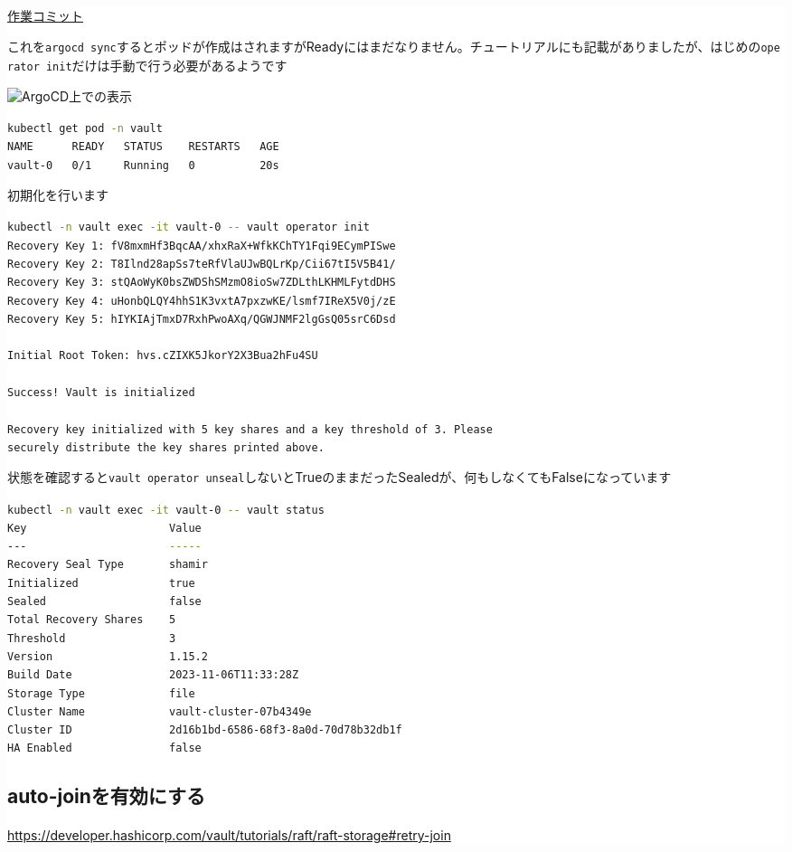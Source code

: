 [作業コミット](https://github.com/tunamaguro/try-vault-heal-join/commit/0a83a3f82ea0e3231bcd194fe013f39cfe68c6ba#diff-ce9456e5067b90f33aeddca4cdce2f3c769350c9cb2e72b37fb86853570e62cdR10-R40)

これを`argocd sync`するとポッドが作成はされますがReadyにはまだなりません。チュートリアルにも記載がありましたが、はじめの`operator init`だけは手動で行う必要があるようです

![ArgoCD上での表示](src/assets/images/vault-auto-unseal-and-join/argocd-vault-sync-unseal-before-init.png)

```bash
kubectl get pod -n vault 
NAME      READY   STATUS    RESTARTS   AGE
vault-0   0/1     Running   0          20s
```

初期化を行います

```bash
kubectl -n vault exec -it vault-0 -- vault operator init
Recovery Key 1: fV8mxmHf3BqcAA/xhxRaX+WfkKChTY1Fqi9ECymPISwe
Recovery Key 2: T8Ilnd28apSs7teRfVlaUJwBQLrKp/Cii67tI5V5B41/
Recovery Key 3: stQAoWyK0bsZWDShSMzmO8ioSw7ZDLthLKHMLFytdDHS
Recovery Key 4: uHonbQLQY4hhS1K3vxtA7pxzwKE/lsmf7IReX5V0j/zE
Recovery Key 5: hIYKIAjTmxD7RxhPwoAXq/QGWJNMF2lgGsQ05srC6Dsd

Initial Root Token: hvs.cZIXK5JkorY2X3Bua2hFu4SU

Success! Vault is initialized

Recovery key initialized with 5 key shares and a key threshold of 3. Please
securely distribute the key shares printed above.
```

状態を確認すると`vault operator unseal`しないとTrueのままだったSealedが、何もしなくてもFalseになっています

```bash
kubectl -n vault exec -it vault-0 -- vault status
Key                      Value
---                      -----
Recovery Seal Type       shamir
Initialized              true
Sealed                   false
Total Recovery Shares    5
Threshold                3
Version                  1.15.2
Build Date               2023-11-06T11:33:28Z
Storage Type             file
Cluster Name             vault-cluster-07b4349e
Cluster ID               2d16b1bd-6586-68f3-8a0d-70d78b32db1f
HA Enabled               false
```

## auto-joinを有効にする

https://developer.hashicorp.com/vault/tutorials/raft/raft-storage#retry-join
